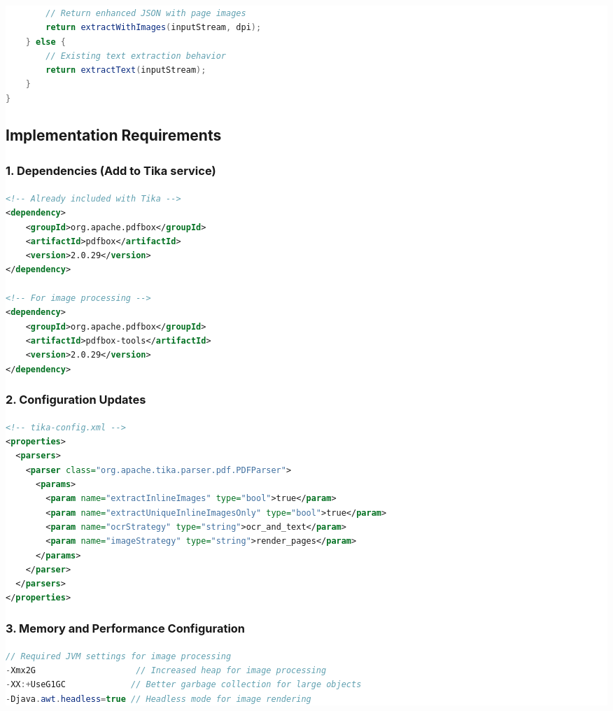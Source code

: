 ```java
        // Return enhanced JSON with page images
        return extractWithImages(inputStream, dpi);
    } else {
        // Existing text extraction behavior
        return extractText(inputStream);
    }
}
```

## Implementation Requirements

### 1. Dependencies (Add to Tika service)
```xml
<!-- Already included with Tika -->
<dependency>
    <groupId>org.apache.pdfbox</groupId>
    <artifactId>pdfbox</artifactId>
    <version>2.0.29</version>
</dependency>

<!-- For image processing -->
<dependency>
    <groupId>org.apache.pdfbox</groupId>
    <artifactId>pdfbox-tools</artifactId>
    <version>2.0.29</version>
</dependency>
```

### 2. Configuration Updates
```xml
<!-- tika-config.xml -->
<properties>
  <parsers>
    <parser class="org.apache.tika.parser.pdf.PDFParser">
      <params>
        <param name="extractInlineImages" type="bool">true</param>
        <param name="extractUniqueInlineImagesOnly" type="bool">true</param>
        <param name="ocrStrategy" type="string">ocr_and_text</param>
        <param name="imageStrategy" type="string">render_pages</param>
      </params>
    </parser>
  </parsers>
</properties>
```

### 3. Memory and Performance Configuration
```java
// Required JVM settings for image processing
-Xmx2G                    // Increased heap for image processing
-XX:+UseG1GC             // Better garbage collection for large objects
-Djava.awt.headless=true // Headless mode for image rendering
```
